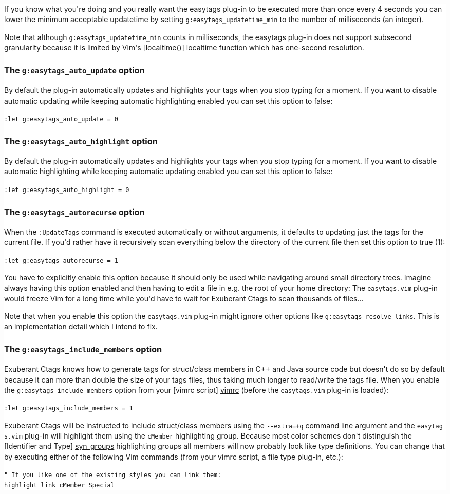 If you know what you're doing and you really want the easytags plug-in to be executed more than once every 4 seconds you can lower the minimum acceptable updatetime by setting `g:easytags_updatetime_min` to the number of milliseconds (an integer).

Note that although `g:easytags_updatetime_min` counts in milliseconds, the easytags plug-in does not support subsecond granularity because it is limited by Vim's [localtime()] [localtime] function which has one-second resolution.

### The `g:easytags_auto_update` option

By default the plug-in automatically updates and highlights your tags when you stop typing for a moment. If you want to disable automatic updating while keeping automatic highlighting enabled you can set this option to false:

    :let g:easytags_auto_update = 0

### The `g:easytags_auto_highlight` option

By default the plug-in automatically updates and highlights your tags when you stop typing for a moment. If you want to disable automatic highlighting while keeping automatic updating enabled you can set this option to false:

    :let g:easytags_auto_highlight = 0

### The `g:easytags_autorecurse` option

When the `:UpdateTags` command is executed automatically or without arguments, it defaults to updating just the tags for the current file. If you'd rather have it recursively scan everything below the directory of the current file then set this option to true (1):

    :let g:easytags_autorecurse = 1

You have to explicitly enable this option because it should only be used while navigating around small directory trees. Imagine always having this option enabled and then having to edit a file in e.g. the root of your home directory: The `easytags.vim` plug-in would freeze Vim for a long time while you'd have to wait for Exuberant Ctags to scan thousands of files...

Note that when you enable this option the `easytags.vim` plug-in might ignore other options like `g:easytags_resolve_links`. This is an implementation detail which I intend to fix.

### The `g:easytags_include_members` option

Exuberant Ctags knows how to generate tags for struct/class members in C++ and Java source code but doesn't do so by default because it can more than double the size of your tags files, thus taking much longer to read/write the tags file. When you enable the `g:easytags_include_members` option from your [vimrc script] [vimrc] (before the `easytags.vim` plug-in is loaded):

    :let g:easytags_include_members = 1

Exuberant Ctags will be instructed to include struct/class members using the `--extra=+q` command line argument and the `easytags.vim` plug-in will highlight them using the `cMember` highlighting group. Because most color schemes don't distinguish the [Identifier and Type] [syn_groups] highlighting groups all members will now probably look like type definitions. You can change that by executing either of the following Vim commands (from your vimrc script, a file type plug-in, etc.):

    " If you like one of the existing styles you can link them:
    highlight link cMember Special


[canon]: http://en.wikipedia.org/wiki/Canonicalization
[code_complete]: http://www.vim.org/scripts/script.php?script_id=1764
[ctags]: http://en.wikipedia.org/wiki/Ctags
[ctags_cfg]: http://ctags.sourceforge.net/ctags.html#FILES
[ctags_fts]: http://ctags.sourceforge.net/languages.html
[ctrl_c]: http://vimdoc.sourceforge.net/htmldoc/pattern.html#CTRL-C
[ctrl_mapping]: http://vimdoc.sourceforge.net/htmldoc/tagsrch.html#CTRL-]
[cursorhold]: http://vimdoc.sourceforge.net/htmldoc/autocmd.html#CursorHold
[cygwin]: http://en.wikipedia.org/wiki/Cygwin
[dll]: http://en.wikipedia.org/wiki/Dynamic-link_library
[download-easytags]: http://peterodding.com/code/vim/downloads/easytags.zip
[download-misc]: http://peterodding.com/code/vim/downloads/misc.zip
[e339]: http://vimdoc.sourceforge.net/htmldoc/message.html#E339
[exctags]: http://ctags.sourceforge.net/
[github-easytags]: http://github.com/xolox/vim-easytags
[github-misc]: http://github.com/xolox/vim-misc
[hlinks]: http://en.wikipedia.org/wiki/Hard_link
[ide]: http://en.wikipedia.org/wiki/Integrated_development_environment
[jsctags]: https://npmjs.org/package/jsctags
[localtime]: http://vimdoc.sourceforge.net/htmldoc/eval.html#localtime()
[messages]: http://vimdoc.sourceforge.net/htmldoc/message.html#:messages
[neocomplcache]: http://www.vim.org/scripts/script.php?script_id=2620
[pathogen]: http://www.vim.org/scripts/script.php?script_id=2332
[shell]: http://peterodding.com/code/vim/shell/
[slinks]: http://en.wikipedia.org/wiki/Symbolic_link
[syn_groups]: http://vimdoc.sourceforge.net/htmldoc/syntax.html#group-name
[system]: http://vimdoc.sourceforge.net/htmldoc/eval.html#system%28%29
[tagfiles_fun]: http://vimdoc.sourceforge.net/htmldoc/eval.html#tagfiles%28%29
[tags_opt]: http://vimdoc.sourceforge.net/htmldoc/options.html#%27tags%27
[unlet]: http://vimdoc.sourceforge.net/htmldoc/eval.html#:unlet
[updatetime]: http://vimdoc.sourceforge.net/htmldoc/options.html#'updatetime'
[vim]: http://www.vim.org/
[vim_fts]: http://ftp.vim.org/vim/runtime/syntax/
[vim_online]: http://www.vim.org/scripts/script.php?script_id=3114
[vimrc]: http://vimdoc.sourceforge.net/htmldoc/starting.html#vimrc
[vundle]: https://github.com/gmarik/vundle